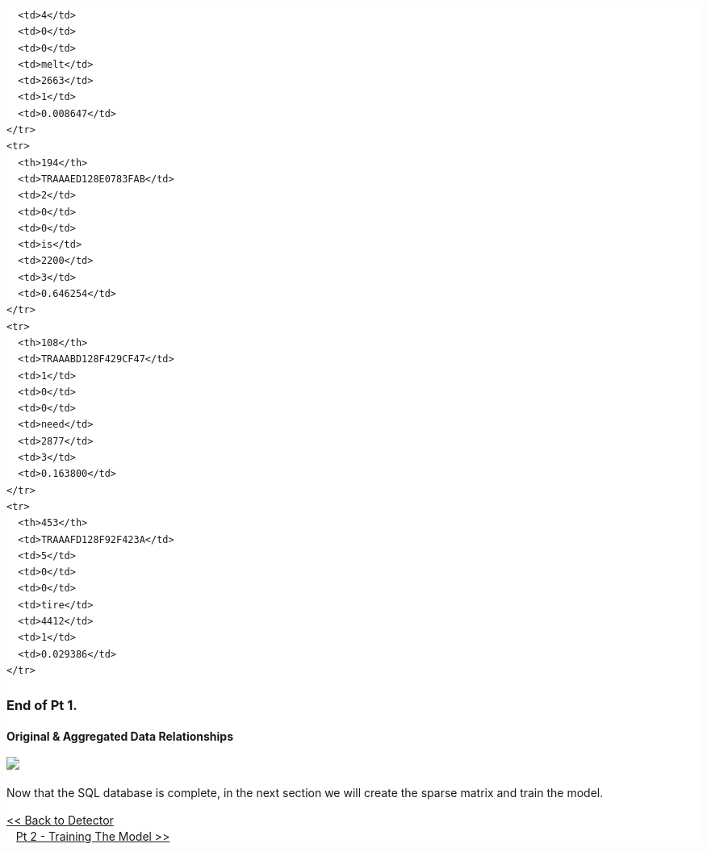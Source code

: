       <td>4</td>
      <td>0</td>
      <td>0</td>
      <td>melt</td>
      <td>2663</td>
      <td>1</td>
      <td>0.008647</td>
    </tr>
    <tr>
      <th>194</th>
      <td>TRAAAED128E0783FAB</td>
      <td>2</td>
      <td>0</td>
      <td>0</td>
      <td>is</td>
      <td>2200</td>
      <td>3</td>
      <td>0.646254</td>
    </tr>
    <tr>
      <th>108</th>
      <td>TRAAABD128F429CF47</td>
      <td>1</td>
      <td>0</td>
      <td>0</td>
      <td>need</td>
      <td>2877</td>
      <td>3</td>
      <td>0.163800</td>
    </tr>
    <tr>
      <th>453</th>
      <td>TRAAAFD128F92F423A</td>
      <td>5</td>
      <td>0</td>
      <td>0</td>
      <td>tire</td>
      <td>4412</td>
      <td>1</td>
      <td>0.029386</td>
    </tr>
  </tbody>
</table>
</div>



### End of Pt 1.

**Original & Aggregated Data Relationships**

<div>
<img src="\assets\pictures\all-data-relationships.png"/>
</div>

Now that the SQL database is complete, in the next section we will create the sparse matrix and train the model.

[<< Back to Detector](detector.md)<br>
&nbsp;&nbsp;&nbsp;[Pt 2 - Training The Model >>](pt2-training-the-model.md)<br>


